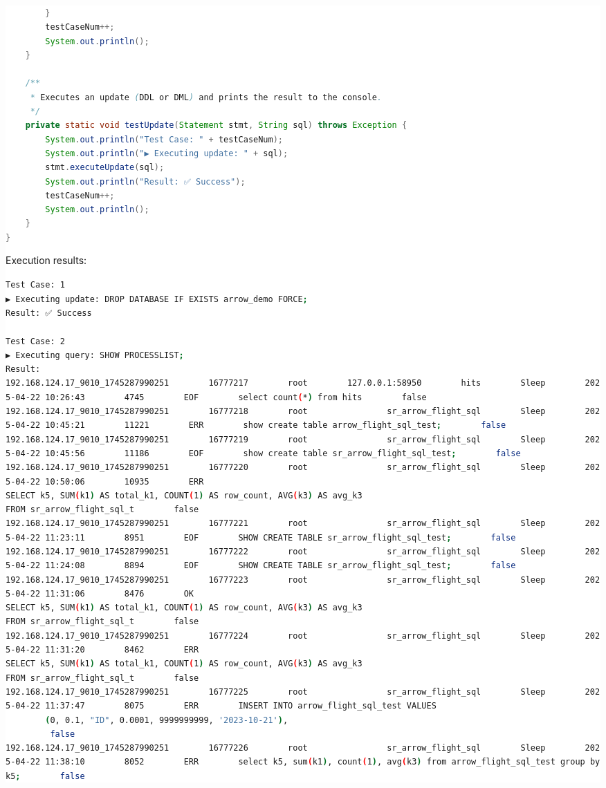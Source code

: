 ```Java
        }
        testCaseNum++;
        System.out.println();
    }

    /**
     * Executes an update (DDL or DML) and prints the result to the console.
     */
    private static void testUpdate(Statement stmt, String sql) throws Exception {
        System.out.println("Test Case: " + testCaseNum);
        System.out.println("▶ Executing update: " + sql);
        stmt.executeUpdate(sql);
        System.out.println("Result: ✅ Success");
        testCaseNum++;
        System.out.println();
    }
}
```

Execution results:

```Bash
Test Case: 1
▶ Executing update: DROP DATABASE IF EXISTS arrow_demo FORCE;
Result: ✅ Success

Test Case: 2
▶ Executing query: SHOW PROCESSLIST;
Result:
192.168.124.17_9010_1745287990251        16777217        root        127.0.0.1:58950        hits        Sleep        2025-04-22 10:26:43        4745        EOF        select count(*) from hits        false        
192.168.124.17_9010_1745287990251        16777218        root                sr_arrow_flight_sql        Sleep        2025-04-22 10:45:21        11221        ERR        show create table arrow_flight_sql_test;        false        
192.168.124.17_9010_1745287990251        16777219        root                sr_arrow_flight_sql        Sleep        2025-04-22 10:45:56        11186        EOF        show create table sr_arrow_flight_sql_test;        false        
192.168.124.17_9010_1745287990251        16777220        root                sr_arrow_flight_sql        Sleep        2025-04-22 10:50:06        10935        ERR        
SELECT k5, SUM(k1) AS total_k1, COUNT(1) AS row_count, AVG(k3) AS avg_k3
FROM sr_arrow_flight_sql_t        false        
192.168.124.17_9010_1745287990251        16777221        root                sr_arrow_flight_sql        Sleep        2025-04-22 11:23:11        8951        EOF        SHOW CREATE TABLE sr_arrow_flight_sql_test;        false        
192.168.124.17_9010_1745287990251        16777222        root                sr_arrow_flight_sql        Sleep        2025-04-22 11:24:08        8894        EOF        SHOW CREATE TABLE sr_arrow_flight_sql_test;        false        
192.168.124.17_9010_1745287990251        16777223        root                sr_arrow_flight_sql        Sleep        2025-04-22 11:31:06        8476        OK        
SELECT k5, SUM(k1) AS total_k1, COUNT(1) AS row_count, AVG(k3) AS avg_k3
FROM sr_arrow_flight_sql_t        false        
192.168.124.17_9010_1745287990251        16777224        root                sr_arrow_flight_sql        Sleep        2025-04-22 11:31:20        8462        ERR        
SELECT k5, SUM(k1) AS total_k1, COUNT(1) AS row_count, AVG(k3) AS avg_k3
FROM sr_arrow_flight_sql_t        false        
192.168.124.17_9010_1745287990251        16777225        root                sr_arrow_flight_sql        Sleep        2025-04-22 11:37:47        8075        ERR        INSERT INTO arrow_flight_sql_test VALUES
        (0, 0.1, "ID", 0.0001, 9999999999, '2023-10-21'),
         false        
192.168.124.17_9010_1745287990251        16777226        root                sr_arrow_flight_sql        Sleep        2025-04-22 11:38:10        8052        ERR        select k5, sum(k1), count(1), avg(k3) from arrow_flight_sql_test group by k5;        false        
```